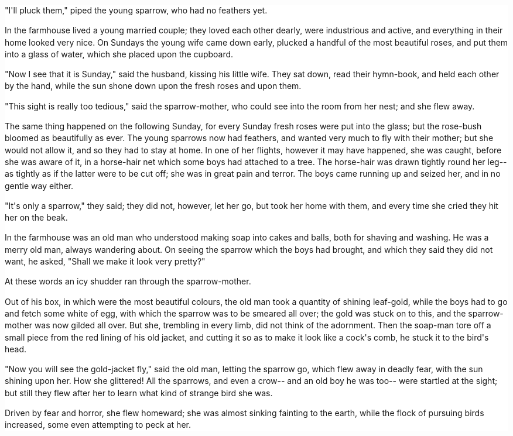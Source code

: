 "I'll pluck them," piped the young sparrow, who had no feathers yet.

In the farmhouse lived a young married couple; they loved each other
dearly, were industrious and active, and everything in their home looked
very nice. On Sundays the young wife came down early, plucked a handful
of the most beautiful roses, and put them into a glass of water, which
she placed upon the cupboard.

"Now I see that it is Sunday," said the husband, kissing his little
wife. They sat down, read their hymn-book, and held each other by the
hand, while the sun shone down upon the fresh roses and upon them.

"This sight is really too tedious," said the sparrow-mother, who could
see into the room from her nest; and she flew away.

The same thing happened on the following Sunday, for every Sunday fresh
roses were put into the glass; but the rose-bush bloomed as beautifully
as ever. The young sparrows now had feathers, and wanted very much to
fly with their mother; but she would not allow it, and so they had to
stay at home. In one of her flights, however it may have happened, she
was caught, before she was aware of it, in a horse-hair net which some
boys had attached to a tree. The horse-hair was drawn tightly round her
leg-- as tightly as if the latter were to be cut off; she was in great
pain and terror. The boys came running up and seized her, and in no
gentle way either.

"It's only a sparrow," they said; they did not, however, let her go,
but took her home with them, and every time she cried they hit her on
the beak.

In the farmhouse was an old man who understood making soap into cakes
and balls, both for shaving and washing. He was a merry old man, always
wandering about. On seeing the sparrow which the boys had brought, and
which they said they did not want, he asked, "Shall we make it look
very pretty?"

At these words an icy shudder ran through the sparrow-mother.

Out of his box, in which were the most beautiful colours, the old man
took a quantity of shining leaf-gold, while the boys had to go and fetch
some white of egg, with which the sparrow was to be smeared all over;
the gold was stuck on to this, and the sparrow-mother was now gilded all
over. But she, trembling in every limb, did not think of the adornment.
Then the soap-man tore off a small piece from the red lining of his old
jacket, and cutting it so as to make it look like a cock's comb, he
stuck it to the bird's head.

"Now you will see the gold-jacket fly," said the old man, letting the
sparrow go, which flew away in deadly fear, with the sun shining upon
her. How she glittered! All the sparrows, and even a crow-- and an old
boy he was too-- were startled at the sight; but still they flew after
her to learn what kind of strange bird she was.

Driven by fear and horror, she flew homeward; she was almost sinking
fainting to the earth, while the flock of pursuing birds increased, some
even attempting to peck at her.
